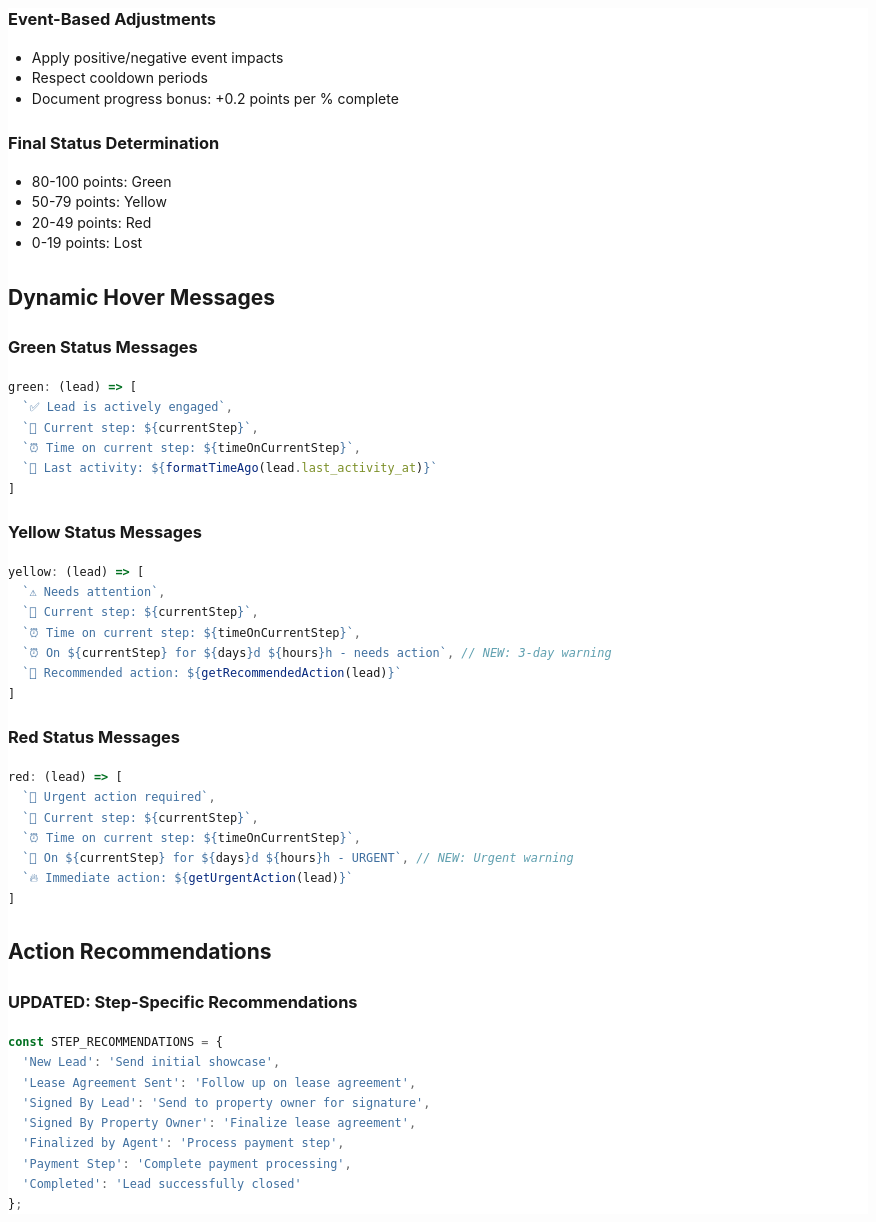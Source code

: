 ### Event-Based Adjustments
- Apply positive/negative event impacts
- Respect cooldown periods
- Document progress bonus: +0.2 points per % complete

### Final Status Determination
- 80-100 points: Green
- 50-79 points: Yellow
- 20-49 points: Red
- 0-19 points: Lost

## Dynamic Hover Messages

### Green Status Messages
```javascript
green: (lead) => [
  `✅ Lead is actively engaged`,
  `📄 Current step: ${currentStep}`,
  `⏰ Time on current step: ${timeOnCurrentStep}`,
  `📅 Last activity: ${formatTimeAgo(lead.last_activity_at)}`
]
```

### Yellow Status Messages
```javascript
yellow: (lead) => [
  `⚠️ Needs attention`,
  `📄 Current step: ${currentStep}`,
  `⏰ Time on current step: ${timeOnCurrentStep}`,
  `⏰ On ${currentStep} for ${days}d ${hours}h - needs action`, // NEW: 3-day warning
  `🎯 Recommended action: ${getRecommendedAction(lead)}`
]
```

### Red Status Messages
```javascript
red: (lead) => [
  `🚨 Urgent action required`,
  `📄 Current step: ${currentStep}`,
  `⏰ Time on current step: ${timeOnCurrentStep}`,
  `🚨 On ${currentStep} for ${days}d ${hours}h - URGENT`, // NEW: Urgent warning
  `🔥 Immediate action: ${getUrgentAction(lead)}`
]
```

## Action Recommendations

### **UPDATED: Step-Specific Recommendations**
```javascript
const STEP_RECOMMENDATIONS = {
  'New Lead': 'Send initial showcase',
  'Lease Agreement Sent': 'Follow up on lease agreement',
  'Signed By Lead': 'Send to property owner for signature',
  'Signed By Property Owner': 'Finalize lease agreement',
  'Finalized by Agent': 'Process payment step',
  'Payment Step': 'Complete payment processing',
  'Completed': 'Lead successfully closed'
};
```
